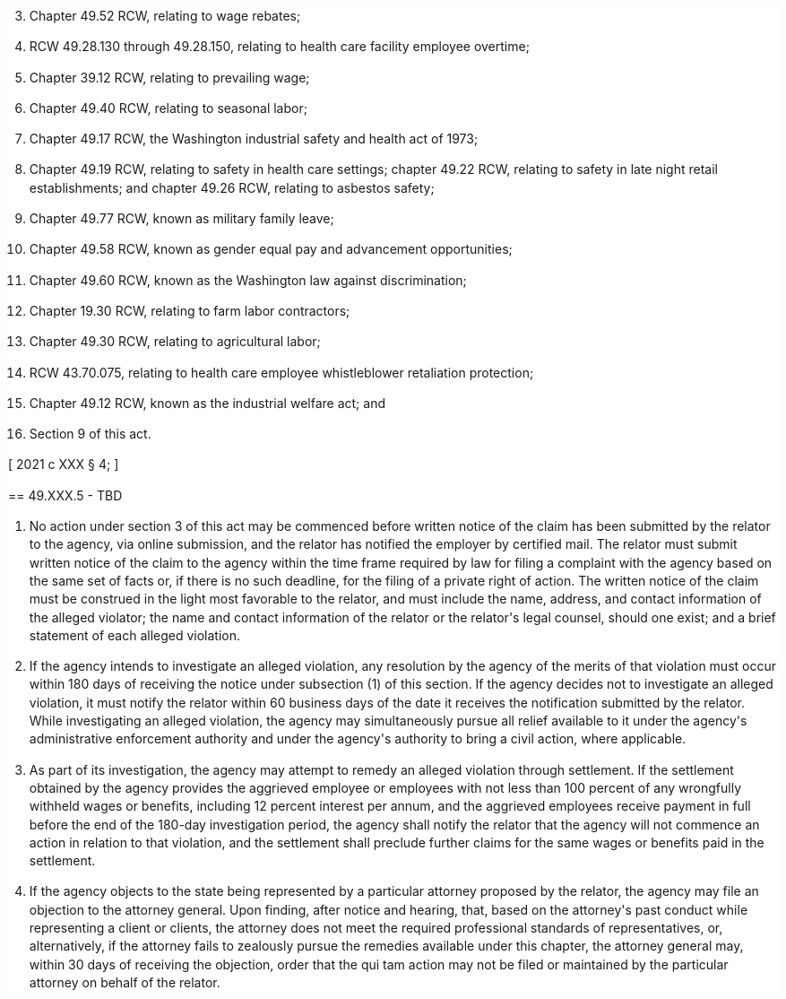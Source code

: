 3. Chapter 49.52 RCW, relating to wage rebates;

4. RCW 49.28.130 through 49.28.150, relating to health care facility employee overtime;

5. Chapter 39.12 RCW, relating to prevailing wage;

6. Chapter 49.40 RCW, relating to seasonal labor;

7. Chapter 49.17 RCW, the Washington industrial safety and health act of 1973;

8. Chapter 49.19 RCW, relating to safety in health care settings; chapter 49.22 RCW, relating to safety in late night retail establishments; and chapter 49.26 RCW, relating to asbestos safety;

9. Chapter 49.77 RCW, known as military family leave;

10. Chapter 49.58 RCW, known as gender equal pay and advancement opportunities;

11. Chapter 49.60 RCW, known as the Washington law against discrimination;

12. Chapter 19.30 RCW, relating to farm labor contractors;

13. Chapter 49.30 RCW, relating to agricultural labor;

14. RCW 43.70.075, relating to health care employee whistleblower retaliation protection;

15. Chapter 49.12 RCW, known as the industrial welfare act; and

16. Section 9 of this act.


[ 2021 c XXX § 4; ]

== 49.XXX.5 - TBD
1. No action under section 3 of this act may be commenced before written notice of the claim has been submitted by the relator to the agency, via online submission, and the relator has notified the employer by certified mail. The relator must submit written notice of the claim to the agency within the time frame required by law for filing a complaint with the agency based on the same set of facts or, if there is no such deadline, for the filing of a private right of action. The written notice of the claim must be construed in the light most favorable to the relator, and must include the name, address, and contact information of the alleged violator; the name and contact information of the relator or the relator's legal counsel, should one exist; and a brief statement of each alleged violation.

2. If the agency intends to investigate an alleged violation, any resolution by the agency of the merits of that violation must occur within 180 days of receiving the notice under subsection (1) of this section. If the agency decides not to investigate an alleged violation, it must notify the relator within 60 business days of the date it receives the notification submitted by the relator. While investigating an alleged violation, the agency may simultaneously pursue all relief available to it under the agency's administrative enforcement authority and under the agency's authority to bring a civil action, where applicable.

3. As part of its investigation, the agency may attempt to remedy an alleged violation through settlement. If the settlement obtained by the agency provides the aggrieved employee or employees with not less than 100 percent of any wrongfully withheld wages or benefits, including 12 percent interest per annum, and the aggrieved employees receive payment in full before the end of the 180-day investigation period, the agency shall notify the relator that the agency will not commence an action in relation to that violation, and the settlement shall preclude further claims for the same wages or benefits paid in the settlement.

4. If the agency objects to the state being represented by a particular attorney proposed by the relator, the agency may file an objection to the attorney general. Upon finding, after notice and hearing, that, based on the attorney's past conduct while representing a client or clients, the attorney does not meet the required professional standards of representatives, or, alternatively, if the attorney fails to zealously pursue the remedies available under this chapter, the attorney general may, within 30 days of receiving the objection, order that the qui tam action may not be filed or maintained by the particular attorney on behalf of the relator.
